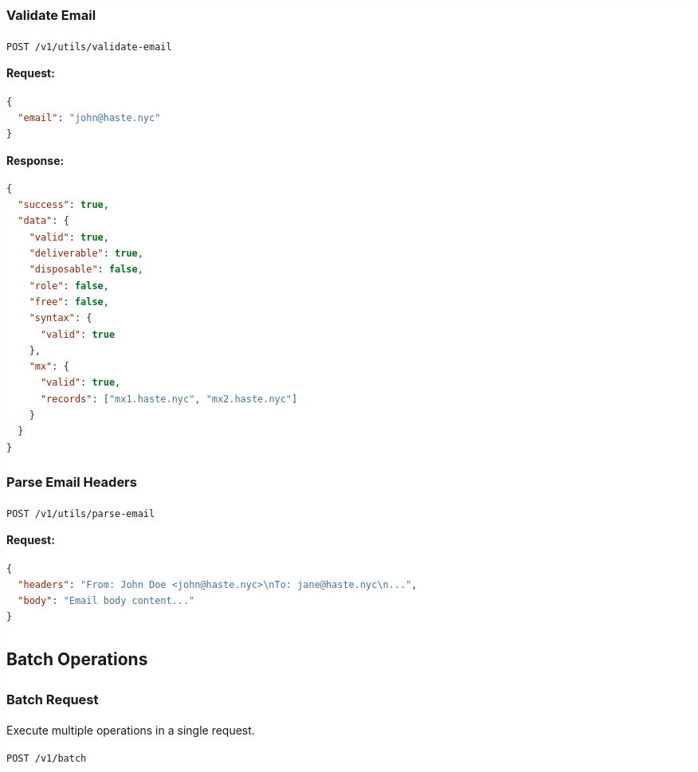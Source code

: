 ### Validate Email
```http
POST /v1/utils/validate-email
```

**Request:**
```json
{
  "email": "john@haste.nyc"
}
```

**Response:**
```json
{
  "success": true,
  "data": {
    "valid": true,
    "deliverable": true,
    "disposable": false,
    "role": false,
    "free": false,
    "syntax": {
      "valid": true
    },
    "mx": {
      "valid": true,
      "records": ["mx1.haste.nyc", "mx2.haste.nyc"]
    }
  }
}
```

### Parse Email Headers
```http
POST /v1/utils/parse-email
```

**Request:**
```json
{
  "headers": "From: John Doe <john@haste.nyc>\nTo: jane@haste.nyc\n...",
  "body": "Email body content..."
}
```

## Batch Operations

### Batch Request
Execute multiple operations in a single request.

```http
POST /v1/batch
```
